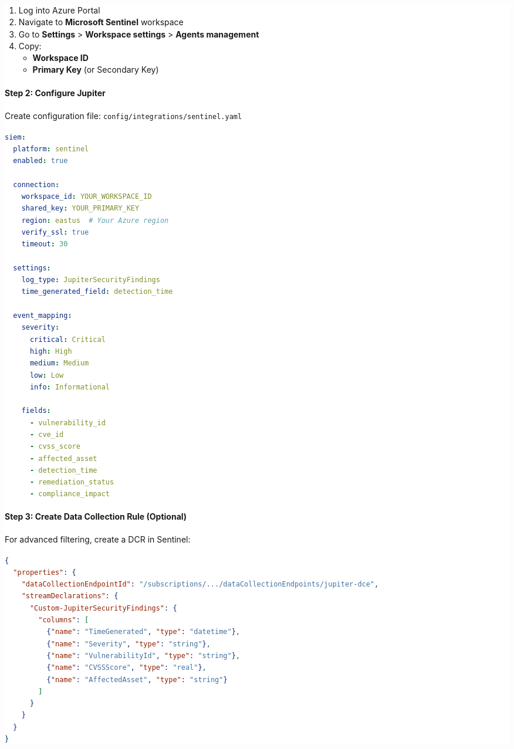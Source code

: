 1. Log into Azure Portal
2. Navigate to **Microsoft Sentinel** workspace
3. Go to **Settings** > **Workspace settings** > **Agents management**
4. Copy:
   - **Workspace ID**
   - **Primary Key** (or Secondary Key)

#### Step 2: Configure Jupiter

Create configuration file: `config/integrations/sentinel.yaml`

```yaml
siem:
  platform: sentinel
  enabled: true
  
  connection:
    workspace_id: YOUR_WORKSPACE_ID
    shared_key: YOUR_PRIMARY_KEY
    region: eastus  # Your Azure region
    verify_ssl: true
    timeout: 30
  
  settings:
    log_type: JupiterSecurityFindings
    time_generated_field: detection_time
  
  event_mapping:
    severity:
      critical: Critical
      high: High
      medium: Medium
      low: Low
      info: Informational
    
    fields:
      - vulnerability_id
      - cve_id
      - cvss_score
      - affected_asset
      - detection_time
      - remediation_status
      - compliance_impact
```

#### Step 3: Create Data Collection Rule (Optional)

For advanced filtering, create a DCR in Sentinel:

```json
{
  "properties": {
    "dataCollectionEndpointId": "/subscriptions/.../dataCollectionEndpoints/jupiter-dce",
    "streamDeclarations": {
      "Custom-JupiterSecurityFindings": {
        "columns": [
          {"name": "TimeGenerated", "type": "datetime"},
          {"name": "Severity", "type": "string"},
          {"name": "VulnerabilityId", "type": "string"},
          {"name": "CVSSScore", "type": "real"},
          {"name": "AffectedAsset", "type": "string"}
        ]
      }
    }
  }
}
```